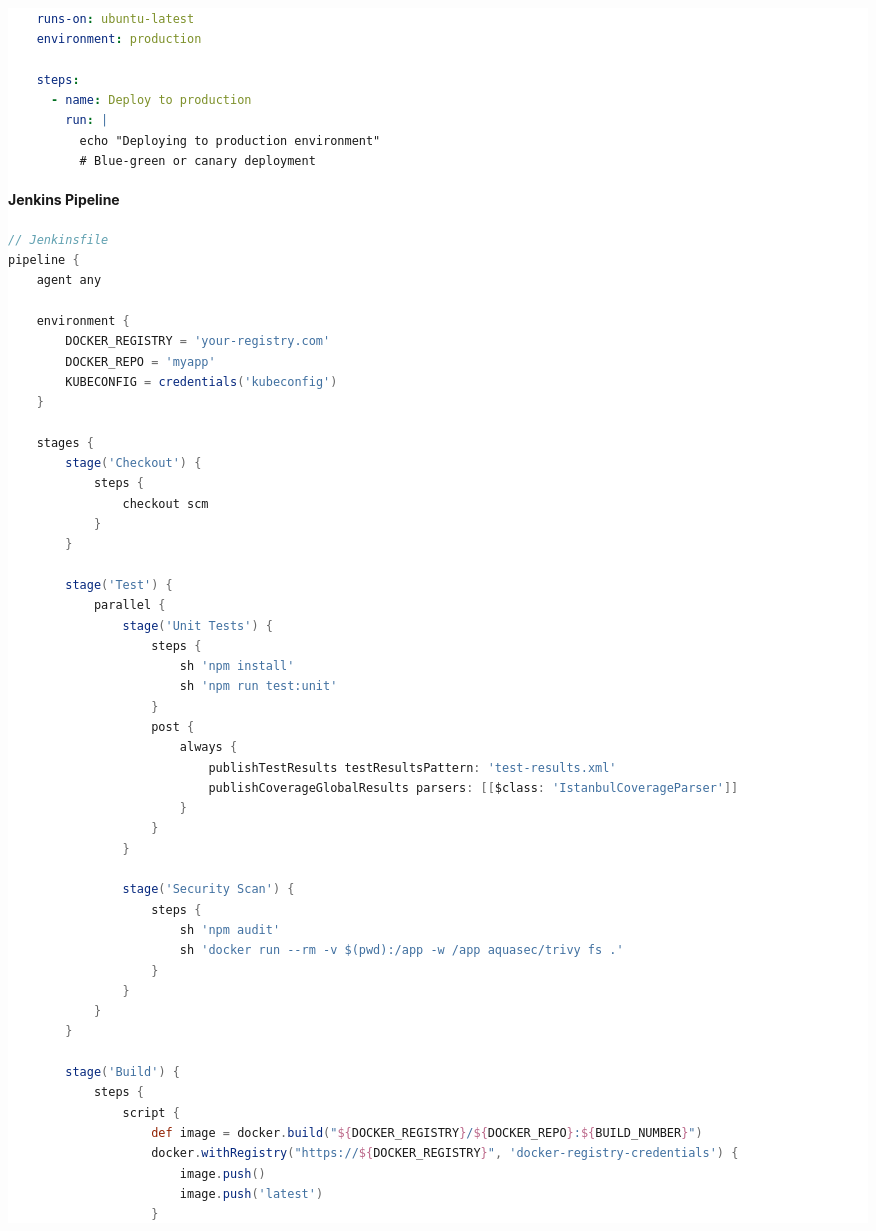 ```yaml
    runs-on: ubuntu-latest
    environment: production
    
    steps:
      - name: Deploy to production
        run: |
          echo "Deploying to production environment"
          # Blue-green or canary deployment
```

#### Jenkins Pipeline
```groovy
// Jenkinsfile
pipeline {
    agent any
    
    environment {
        DOCKER_REGISTRY = 'your-registry.com'
        DOCKER_REPO = 'myapp'
        KUBECONFIG = credentials('kubeconfig')
    }
    
    stages {
        stage('Checkout') {
            steps {
                checkout scm
            }
        }
        
        stage('Test') {
            parallel {
                stage('Unit Tests') {
                    steps {
                        sh 'npm install'
                        sh 'npm run test:unit'
                    }
                    post {
                        always {
                            publishTestResults testResultsPattern: 'test-results.xml'
                            publishCoverageGlobalResults parsers: [[$class: 'IstanbulCoverageParser']]
                        }
                    }
                }
                
                stage('Security Scan') {
                    steps {
                        sh 'npm audit'
                        sh 'docker run --rm -v $(pwd):/app -w /app aquasec/trivy fs .'
                    }
                }
            }
        }
        
        stage('Build') {
            steps {
                script {
                    def image = docker.build("${DOCKER_REGISTRY}/${DOCKER_REPO}:${BUILD_NUMBER}")
                    docker.withRegistry("https://${DOCKER_REGISTRY}", 'docker-registry-credentials') {
                        image.push()
                        image.push('latest')
                    }
```